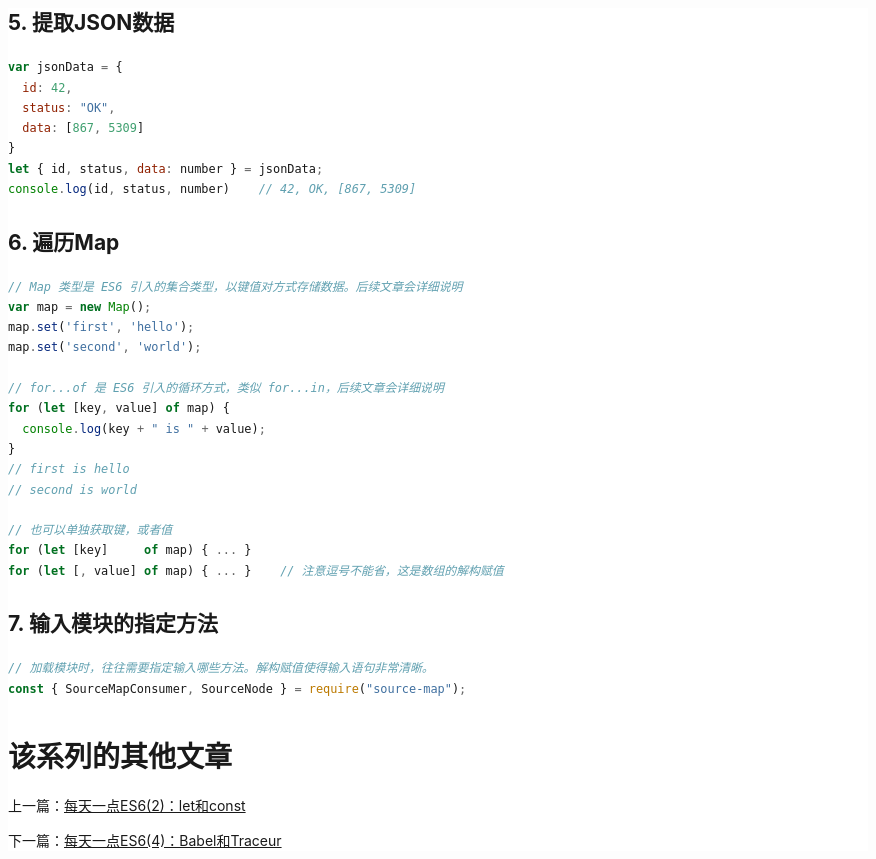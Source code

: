 ## 5. 提取JSON数据

```javascript
var jsonData = {
  id: 42,
  status: "OK",
  data: [867, 5309]
}
let { id, status, data: number } = jsonData;
console.log(id, status, number)    // 42, OK, [867, 5309]
```

## 6. 遍历Map

```javascript
// Map 类型是 ES6 引入的集合类型，以键值对方式存储数据。后续文章会详细说明
var map = new Map();
map.set('first', 'hello');
map.set('second', 'world');

// for...of 是 ES6 引入的循环方式，类似 for...in，后续文章会详细说明
for (let [key, value] of map) {
  console.log(key + " is " + value);
}
// first is hello
// second is world

// 也可以单独获取键，或者值
for (let [key]     of map) { ... }
for (let [, value] of map) { ... }    // 注意逗号不能省，这是数组的解构赋值
```

## 7. 输入模块的指定方法

```javascript
// 加载模块时，往往需要指定输入哪些方法。解构赋值使得输入语句非常清晰。
const { SourceMapConsumer, SourceNode } = require("source-map");
```

# 该系列的其他文章

上一篇：[每天一点ES6(2)：let和const](./es6-daily-02-let-and-const)

下一篇：[每天一点ES6(4)：Babel和Traceur](./es6-daily-04-babel-and-traceur)
